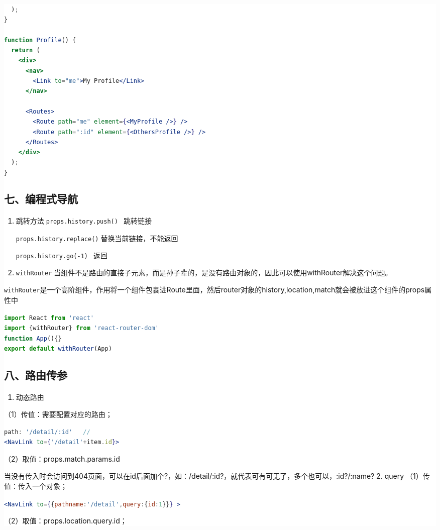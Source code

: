 ```jsx
  );
}

function Profile() {
  return (
    <div>
      <nav>
        <Link to="me">My Profile</Link>
      </nav>

      <Routes>
        <Route path="me" element={<MyProfile />} />
        <Route path=":id" element={<OthersProfile />} />
      </Routes>
    </div>
  );
}
```
## 七、编程式导航
1. 跳转方法
    `props.history.push() ` 跳转链接
    
      `props.history.replace()`  替换当前链接，不能返回
    
      `props.history.go(-1) `  返回
    
2. `withRouter`
    当组件不是路由的直接子元素，而是孙子辈的，是没有路由对象的，因此可以使用withRouter解决这个问题。

`withRouter`是一个高阶组件，作用将一个组件包裹进Route里面，然后router对象的history,location,match就会被放进这个组件的props属性中

```jsx
import React from 'react'
import {withRouter} from 'react-router-dom'
function App(){}
export default withRouter(App)
```



## 八、路由传参

1. 动态路由

（1）传值：需要配置对应的路由；
```jsx
path: '/detail/:id'   // 
<NavLink to={'/detail'+item.id}>
```
（2）取值：props.match.params.id

当没有传入时会访问到404页面，可以在id后面加个?，如：/detail/:id?，就代表可有可无了，多个也可以，:id?/:name?
2. query
（1）传值：传入一个对象；
```jsx
<NavLink to={{pathname:'/detail',query:{id:1}}} >
```
（2）取值：props.location.query.id；
